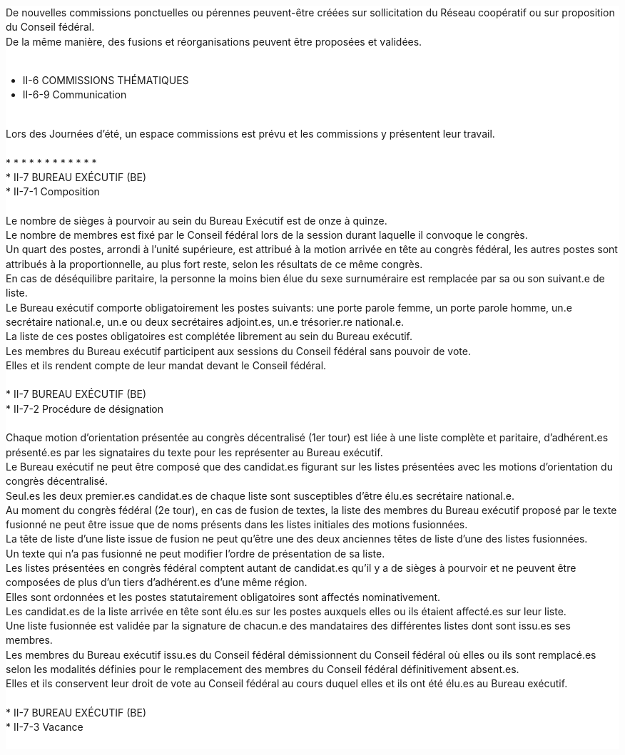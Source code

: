De nouvelles commissions ponctuelles ou pérennes peuvent-être créées sur sollicitation du Réseau coopératif ou sur proposition du Conseil fédéral. <br/>
De la même manière, des fusions et réorganisations peuvent être proposées et validées.<br/>
<br/>
* II-6 COMMISSIONS THÉMATIQUES <br/>
* II-6-9 Communication <br/>
<br/>
Lors des Journées d’été, un espace commissions est prévu et les commissions y présentent leur travail. <br/>
<br/>
* * * * * * * * * * * *<br/>
* II-7 BUREAU EXÉCUTIF (BE) <br/>
* II-7-1 Composition <br/>
<br/>
Le nombre de sièges à pourvoir au sein du Bureau Exécutif est de onze à quinze. <br/>
Le nombre de membres est fixé par le Conseil fédéral lors de la session durant laquelle il convoque le congrès. <br/>
Un quart des postes, arrondi à l’unité supérieure, est attribué à la motion arrivée en tête au congrès fédéral, les autres postes sont attribués à la proportionnelle, au plus fort reste, selon les résultats de ce même congrès. <br/>
En cas de déséquilibre paritaire, la personne la moins bien élue du sexe surnuméraire est remplacée par sa ou son suivant.e de liste. <br/>
Le Bureau exécutif comporte obligatoirement les postes suivants: une porte parole femme, un porte parole homme, un.e secrétaire national.e, un.e ou deux secrétaires adjoint.es, un.e trésorier.re national.e. <br/>
La liste de ces postes obligatoires est complétée librement au sein du Bureau exécutif. <br/>
Les membres du Bureau exécutif participent aux sessions du Conseil fédéral sans pouvoir de vote. <br/>
Elles et ils rendent compte de leur mandat devant le Conseil fédéral.<br/>
<br/>
* II-7 BUREAU EXÉCUTIF (BE) <br/>
* II-7-2 Procédure de désignation<br/>
 <br/>
Chaque motion d’orientation présentée au congrès décentralisé (1er tour) est liée à une liste complète et paritaire, d’adhérent.es présenté.es par les signataires du texte pour les représenter au Bureau exécutif. <br/>
Le Bureau exécutif ne peut être composé que des candidat.es figurant sur les listes présentées avec les motions d’orientation du congrès décentralisé. <br/>
Seul.es les deux premier.es candidat.es de chaque liste sont susceptibles d’être élu.es secrétaire national.e. <br/>
Au moment du congrès fédéral (2e tour), en cas de fusion de textes, la liste des membres du Bureau exécutif proposé par le texte fusionné ne peut être issue que de noms présents dans les listes initiales des motions fusionnées. <br/>
La tête de liste d’une liste issue de fusion ne peut qu’être une des deux anciennes têtes de liste d’une des listes fusionnées. <br/>
Un texte qui n’a pas fusionné ne peut modifier l’ordre de présentation de sa liste. <br/>
Les listes présentées en congrès fédéral comptent autant de candidat.es qu’il y a de sièges à pourvoir et ne peuvent être composées de plus d’un tiers d’adhérent.es d’une même région. <br/>
Elles sont ordonnées et les postes statutairement obligatoires sont affectés nominativement. <br/>
Les candidat.es de la liste arrivée en tête sont élu.es sur les postes auxquels elles ou ils étaient affecté.es sur leur liste. <br/>
Une liste fusionnée est validée par la signature de chacun.e des mandataires des différentes listes dont sont issu.es ses membres. <br/>
Les membres du Bureau exécutif issu.es du Conseil fédéral démissionnent du Conseil fédéral où elles ou ils sont remplacé.es selon les modalités définies pour le remplacement des membres du Conseil fédéral définitivement absent.es. <br/>
Elles et ils conservent leur droit de vote au Conseil fédéral au cours duquel elles et ils ont été élu.es au Bureau exécutif.<br/>
<br/>
* II-7 BUREAU EXÉCUTIF (BE) <br/>
* II-7-3 Vacance <br/>
<br/>